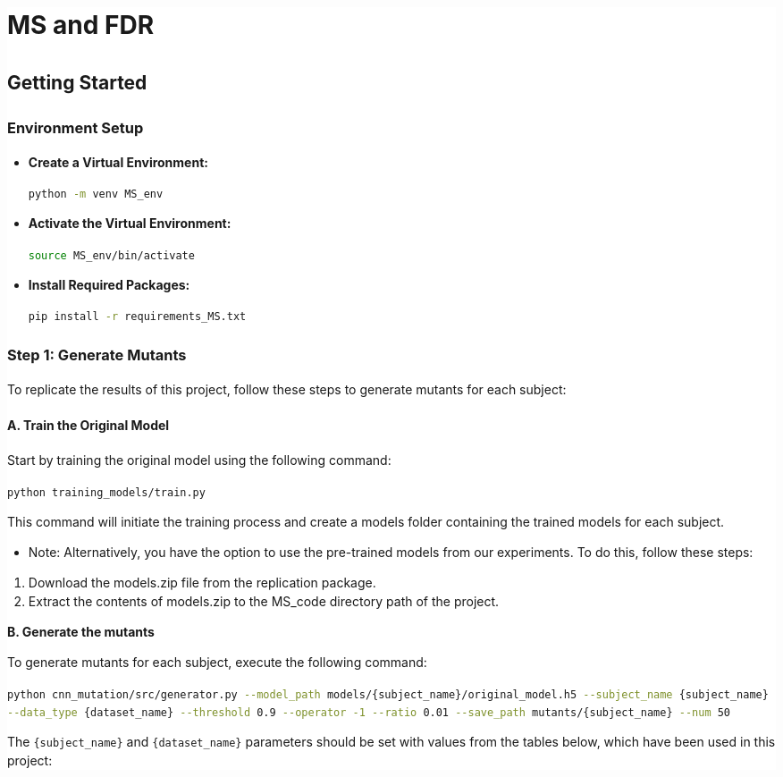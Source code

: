 
# MS and FDR

## Getting Started

### Environment Setup

- **Create a Virtual Environment:**
    ```bash
    python -m venv MS_env
    ```
- **Activate the Virtual Environment:**
    ```bash
    source MS_env/bin/activate
    ```
- **Install Required Packages:**
    ```bash
    pip install -r requirements_MS.txt
    ```

### Step 1: Generate Mutants

To replicate the results of this project, follow these steps to generate mutants for each subject:

#### A. Train the Original Model

Start by training the original model using the following command:

```bash
python training_models/train.py
```

This command will initiate the training process and create a models folder containing the trained models for each subject.

* Note: Alternatively, you have the option to use the pre-trained models from our experiments. To do this, follow these steps:

1) Download the models.zip file from the replication package.
2) Extract the contents of models.zip to the MS_code directory path of the project.

**B. Generate the mutants**

To generate mutants for each subject, execute the following command:

```bash
python cnn_mutation/src/generator.py --model_path models/{subject_name}/original_model.h5 --subject_name {subject_name} --data_type {dataset_name} --threshold 0.9 --operator -1 --ratio 0.01 --save_path mutants/{subject_name} --num 50
```


The `{subject_name}` and `{dataset_name}` parameters should be set with values from the tables below, which have been used in this project:
